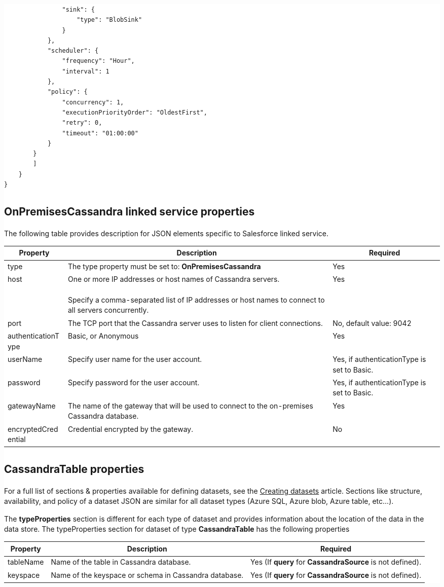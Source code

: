 					"sink": {
						"type": "BlobSink"
					}
				},
				"scheduler": {
					"frequency": "Hour",
					"interval": 1
				},
				"policy": {
					"concurrency": 1,
					"executionPriorityOrder": "OldestFirst",
					"retry": 0,
					"timeout": "01:00:00"
				}
			}
			]	
		}
	}

## OnPremisesCassandra linked service properties

The following table provides description for JSON elements specific to Salesforce linked service.

| Property | Description | Required |
| -------- | ----------- | -------- | 
| type | The type property must be set to: **OnPremisesCassandra** | Yes |
| host | One or more IP addresses or host names of Cassandra servers.<br/><br/>Specify a comma-separated list of IP addresses or host names to connect to all servers concurrently. | Yes | 
| port | The TCP port that the Cassandra server uses to listen for client connections. | No, default value: 9042 |
| authenticationType | Basic, or Anonymous | Yes |
| userName |Specify user name for the user account. | Yes, if authenticationType is set to Basic. |
| password | Specify password for the user account.  | Yes, if authenticationType is set to Basic. |
| gatewayName | The name of the gateway that will be used to connect to the on-premises Cassandra database. | Yes |
| encryptedCredential | Credential encrypted by the gateway. | No | 

## CassandraTable properties

For a full list of sections & properties available for defining datasets, see the [Creating datasets](data-factory-create-datasets.md) article. Sections like structure, availability, and policy of a dataset JSON are similar for all dataset types (Azure SQL, Azure blob, Azure table, etc...).

The **typeProperties** section is different for each type of dataset and provides information about the location of the data in the data store. The typeProperties section for dataset of type **CassandraTable** has the following properties

| Property | Description | Required |
| -------- | ----------- | -------- |
| tableName | Name of the table in Cassandra database. | Yes (If  **query** for **CassandraSource** is not defined). | 
| keyspace | Name of the keyspace or schema in Cassandra database. | Yes (If **query** for **CassandraSource** is not defined). | 
